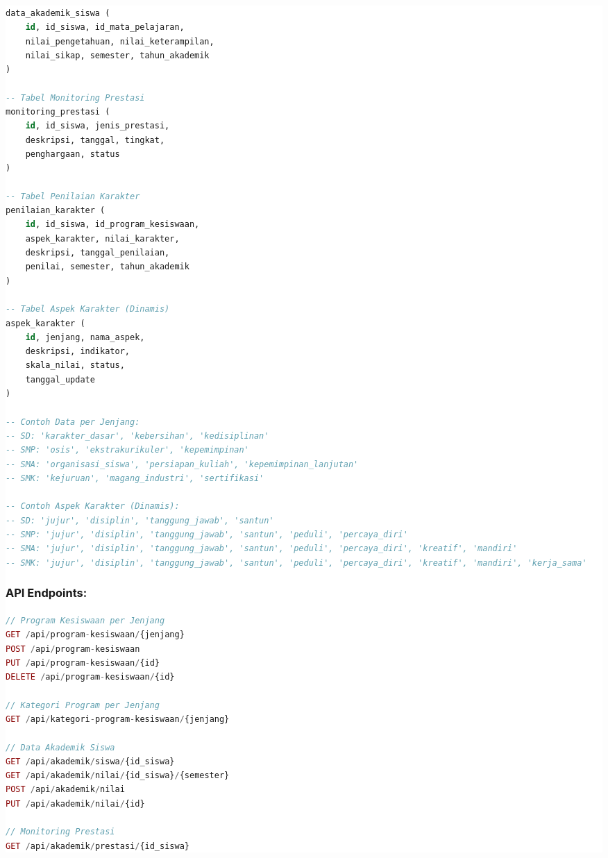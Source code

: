 ```sql
data_akademik_siswa (
    id, id_siswa, id_mata_pelajaran, 
    nilai_pengetahuan, nilai_keterampilan, 
    nilai_sikap, semester, tahun_akademik
)

-- Tabel Monitoring Prestasi
monitoring_prestasi (
    id, id_siswa, jenis_prestasi, 
    deskripsi, tanggal, tingkat, 
    penghargaan, status
)

-- Tabel Penilaian Karakter
penilaian_karakter (
    id, id_siswa, id_program_kesiswaan,
    aspek_karakter, nilai_karakter, 
    deskripsi, tanggal_penilaian, 
    penilai, semester, tahun_akademik
)

-- Tabel Aspek Karakter (Dinamis)
aspek_karakter (
    id, jenjang, nama_aspek, 
    deskripsi, indikator, 
    skala_nilai, status, 
    tanggal_update
)

-- Contoh Data per Jenjang:
-- SD: 'karakter_dasar', 'kebersihan', 'kedisiplinan'
-- SMP: 'osis', 'ekstrakurikuler', 'kepemimpinan'
-- SMA: 'organisasi_siswa', 'persiapan_kuliah', 'kepemimpinan_lanjutan'
-- SMK: 'kejuruan', 'magang_industri', 'sertifikasi'

-- Contoh Aspek Karakter (Dinamis):
-- SD: 'jujur', 'disiplin', 'tanggung_jawab', 'santun'
-- SMP: 'jujur', 'disiplin', 'tanggung_jawab', 'santun', 'peduli', 'percaya_diri'
-- SMA: 'jujur', 'disiplin', 'tanggung_jawab', 'santun', 'peduli', 'percaya_diri', 'kreatif', 'mandiri'
-- SMK: 'jujur', 'disiplin', 'tanggung_jawab', 'santun', 'peduli', 'percaya_diri', 'kreatif', 'mandiri', 'kerja_sama'
```

### **API Endpoints:**
```php
// Program Kesiswaan per Jenjang
GET /api/program-kesiswaan/{jenjang}
POST /api/program-kesiswaan
PUT /api/program-kesiswaan/{id}
DELETE /api/program-kesiswaan/{id}

// Kategori Program per Jenjang
GET /api/kategori-program-kesiswaan/{jenjang}

// Data Akademik Siswa
GET /api/akademik/siswa/{id_siswa}
GET /api/akademik/nilai/{id_siswa}/{semester}
POST /api/akademik/nilai
PUT /api/akademik/nilai/{id}

// Monitoring Prestasi
GET /api/akademik/prestasi/{id_siswa}
```